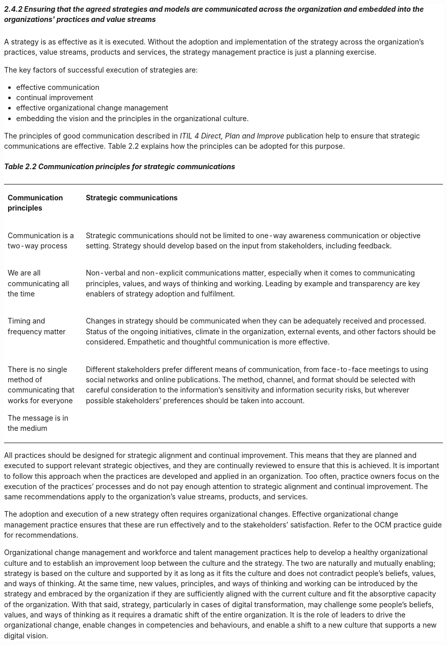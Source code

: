 ##### 2.4.2 Ensuring that the agreed strategies and models are communicated across the organization and embedded into the organizations' practices and value streams

A strategy is as effective as it is executed. Without the adoption and implementation of the strategy across the organization’s practices, value streams, products and services, the strategy management practice is just a planning exercise.

The key factors of successful execution of strategies are:

*   effective communication
*   continual improvement
*   effective organizational change management
*   embedding the vision and the principles in the organizational culture.

The principles of good communication described in *ITIL 4 Direct, Plan and Improve* publication help to ensure that strategic communications are effective. Table 2.2 explains how the principles can be adopted for this purpose.

##### Table 2.2 Communication principles for strategic communications

<table><tbody><tr><td><p><strong>Communication principles</strong></p></td><td><p><strong>Strategic communications</strong></p></td></tr><tr><td><p>Communication is a two-way process</p></td><td><p>Strategic communications should not be limited to one-way awareness communication or objective setting. Strategy should develop based on the input from stakeholders, including feedback.</p></td></tr><tr><td><p>We are all communicating all the time</p></td><td><p>Non-verbal and non-explicit communications matter, especially when it comes to communicating principles, values, and ways of thinking and working. Leading by example and transparency are key enablers of strategy adoption and fulfilment.</p></td></tr><tr><td><p>Timing and frequency matter</p></td><td><p>Changes in strategy should be communicated when they can be adequately received and processed. Status of the ongoing initiatives, climate in the organization, external events, and other factors should be considered. Empathetic and thoughtful communication is more effective.</p></td></tr><tr><td><p>There is no single method of communicating that works for everyone</p><p>The message is in the medium</p></td><td><p>Different stakeholders prefer different means of communication, from face-to-face meetings to using social networks and online publications. The method, channel, and format should be selected with careful consideration to the information’s sensitivity and information security risks, but wherever possible stakeholders’ preferences should be taken into account.</p></td></tr></tbody></table>

All practices should be designed for strategic alignment and continual improvement. This means that they are planned and executed to support relevant strategic objectives, and they are continually reviewed to ensure that this is achieved. It is important to follow this approach when the practices are developed and applied in an organization. Too often, practice owners focus on the execution of the practices’ processes and do not pay enough attention to strategic alignment and continual improvement. The same recommendations apply to the organization’s value streams, products, and services.

The adoption and execution of a new strategy often requires organizational changes. Effective organizational change management practice ensures that these are run effectively and to the stakeholders’ satisfaction. Refer to the OCM practice guide for recommendations.

Organizational change management and workforce and talent management practices help to develop a healthy organizational culture and to establish an improvement loop between the culture and the strategy. The two are naturally and mutually enabling; strategy is based on the culture and supported by it as long as it fits the culture and does not contradict people’s beliefs, values, and ways of thinking. At the same time, new values, principles, and ways of thinking and working can be introduced by the strategy and embraced by the organization if they are sufficiently aligned with the current culture and fit the absorptive capacity of the organization. With that said, strategy, particularly in cases of digital transformation, may challenge some people’s beliefs, values, and ways of thinking as it requires a dramatic shift of the entire organization. It is the role of leaders to drive the organizational change, enable changes in competencies and behaviours, and enable a shift to a new culture that supports a new digital vision.
